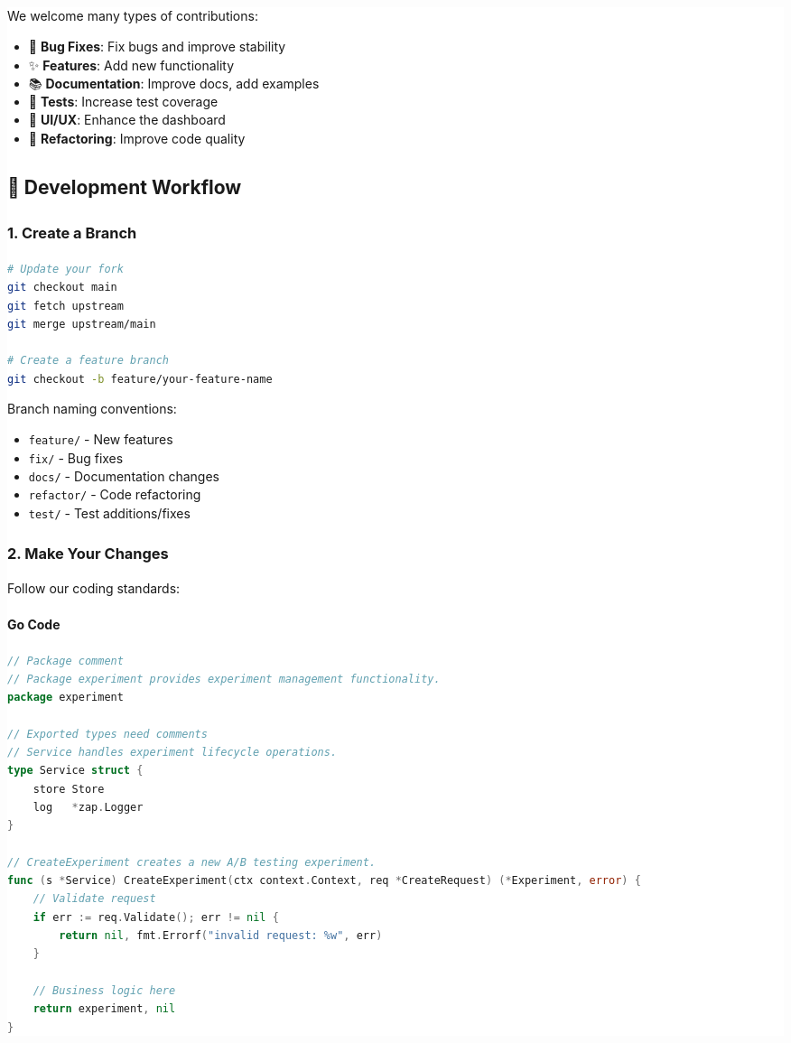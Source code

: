 We welcome many types of contributions:

- 🐛 **Bug Fixes**: Fix bugs and improve stability
- ✨ **Features**: Add new functionality
- 📚 **Documentation**: Improve docs, add examples
- 🧪 **Tests**: Increase test coverage
- 🎨 **UI/UX**: Enhance the dashboard
- 🔧 **Refactoring**: Improve code quality

## 🔄 Development Workflow

### 1. Create a Branch

```bash
# Update your fork
git checkout main
git fetch upstream
git merge upstream/main

# Create a feature branch
git checkout -b feature/your-feature-name
```

Branch naming conventions:
- `feature/` - New features
- `fix/` - Bug fixes
- `docs/` - Documentation changes
- `refactor/` - Code refactoring
- `test/` - Test additions/fixes

### 2. Make Your Changes

Follow our coding standards:

#### Go Code
```go
// Package comment
// Package experiment provides experiment management functionality.
package experiment

// Exported types need comments
// Service handles experiment lifecycle operations.
type Service struct {
    store Store
    log   *zap.Logger
}

// CreateExperiment creates a new A/B testing experiment.
func (s *Service) CreateExperiment(ctx context.Context, req *CreateRequest) (*Experiment, error) {
    // Validate request
    if err := req.Validate(); err != nil {
        return nil, fmt.Errorf("invalid request: %w", err)
    }
    
    // Business logic here
    return experiment, nil
}
```
